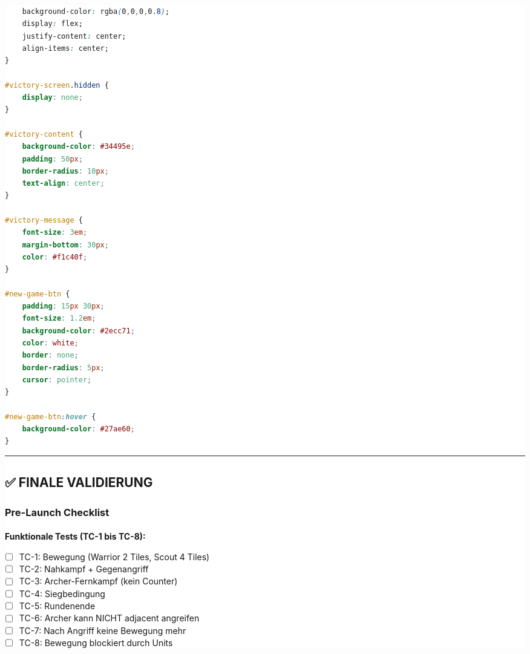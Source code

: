 ```css
    background-color: rgba(0,0,0,0.8);
    display: flex;
    justify-content: center;
    align-items: center;
}

#victory-screen.hidden {
    display: none;
}

#victory-content {
    background-color: #34495e;
    padding: 50px;
    border-radius: 10px;
    text-align: center;
}

#victory-message {
    font-size: 3em;
    margin-bottom: 30px;
    color: #f1c40f;
}

#new-game-btn {
    padding: 15px 30px;
    font-size: 1.2em;
    background-color: #2ecc71;
    color: white;
    border: none;
    border-radius: 5px;
    cursor: pointer;
}

#new-game-btn:hover {
    background-color: #27ae60;
}
```

---

## ✅ FINALE VALIDIERUNG

### Pre-Launch Checklist

**Funktionale Tests (TC-1 bis TC-8):**
- [ ] TC-1: Bewegung (Warrior 2 Tiles, Scout 4 Tiles)
- [ ] TC-2: Nahkampf + Gegenangriff
- [ ] TC-3: Archer-Fernkampf (kein Counter)
- [ ] TC-4: Siegbedingung
- [ ] TC-5: Rundenende
- [ ] TC-6: Archer kann NICHT adjacent angreifen
- [ ] TC-7: Nach Angriff keine Bewegung mehr
- [ ] TC-8: Bewegung blockiert durch Units
